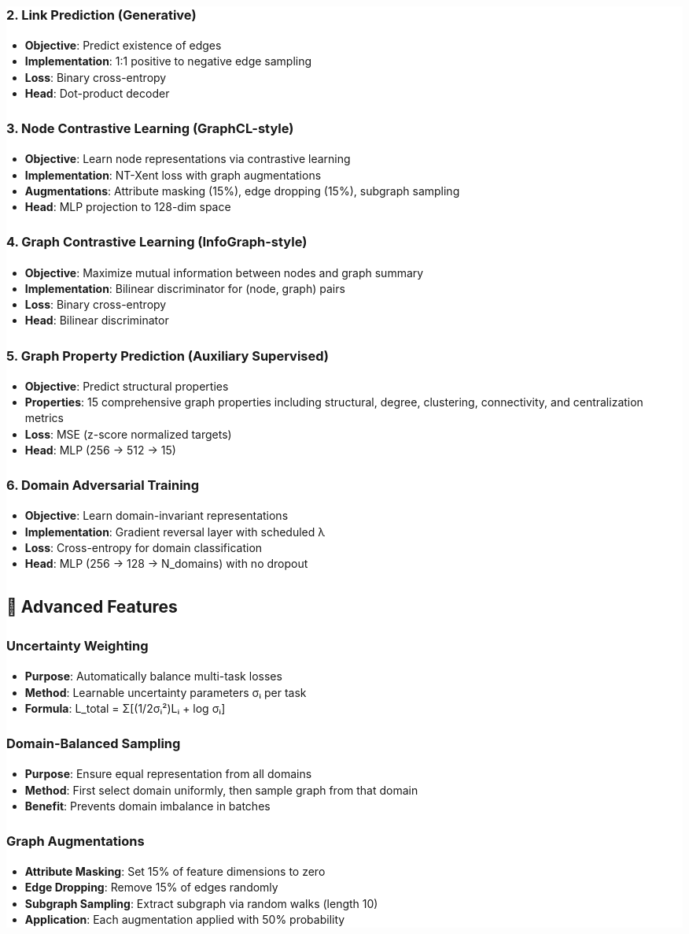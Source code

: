 ### 2. Link Prediction (Generative)
- **Objective**: Predict existence of edges
- **Implementation**: 1:1 positive to negative edge sampling
- **Loss**: Binary cross-entropy
- **Head**: Dot-product decoder

### 3. Node Contrastive Learning (GraphCL-style)
- **Objective**: Learn node representations via contrastive learning
- **Implementation**: NT-Xent loss with graph augmentations
- **Augmentations**: Attribute masking (15%), edge dropping (15%), subgraph sampling
- **Head**: MLP projection to 128-dim space

### 4. Graph Contrastive Learning (InfoGraph-style)
- **Objective**: Maximize mutual information between nodes and graph summary
- **Implementation**: Bilinear discriminator for (node, graph) pairs
- **Loss**: Binary cross-entropy
- **Head**: Bilinear discriminator

### 5. Graph Property Prediction (Auxiliary Supervised)
- **Objective**: Predict structural properties
- **Properties**: 15 comprehensive graph properties including structural, degree, clustering, connectivity, and centralization metrics
- **Loss**: MSE (z-score normalized targets)
- **Head**: MLP (256 → 512 → 15)

### 6. Domain Adversarial Training
- **Objective**: Learn domain-invariant representations
- **Implementation**: Gradient reversal layer with scheduled λ
- **Loss**: Cross-entropy for domain classification
- **Head**: MLP (256 → 128 → N_domains) with no dropout

## 🔧 Advanced Features

### Uncertainty Weighting
- **Purpose**: Automatically balance multi-task losses
- **Method**: Learnable uncertainty parameters σᵢ per task
- **Formula**: L_total = Σ[(1/2σᵢ²)Lᵢ + log σᵢ]

### Domain-Balanced Sampling
- **Purpose**: Ensure equal representation from all domains
- **Method**: First select domain uniformly, then sample graph from that domain
- **Benefit**: Prevents domain imbalance in batches

### Graph Augmentations
- **Attribute Masking**: Set 15% of feature dimensions to zero
- **Edge Dropping**: Remove 15% of edges randomly
- **Subgraph Sampling**: Extract subgraph via random walks (length 10)
- **Application**: Each augmentation applied with 50% probability
